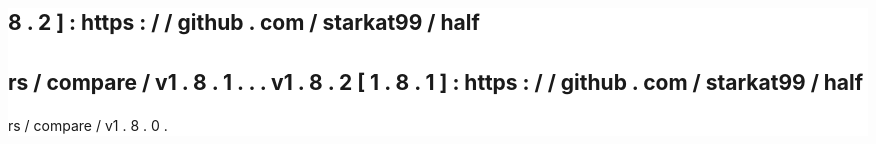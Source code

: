 8
.
2
]
:
https
:
/
/
github
.
com
/
starkat99
/
half
-
rs
/
compare
/
v1
.
8
.
1
.
.
.
v1
.
8
.
2
[
1
.
8
.
1
]
:
https
:
/
/
github
.
com
/
starkat99
/
half
-
rs
/
compare
/
v1
.
8
.
0
.